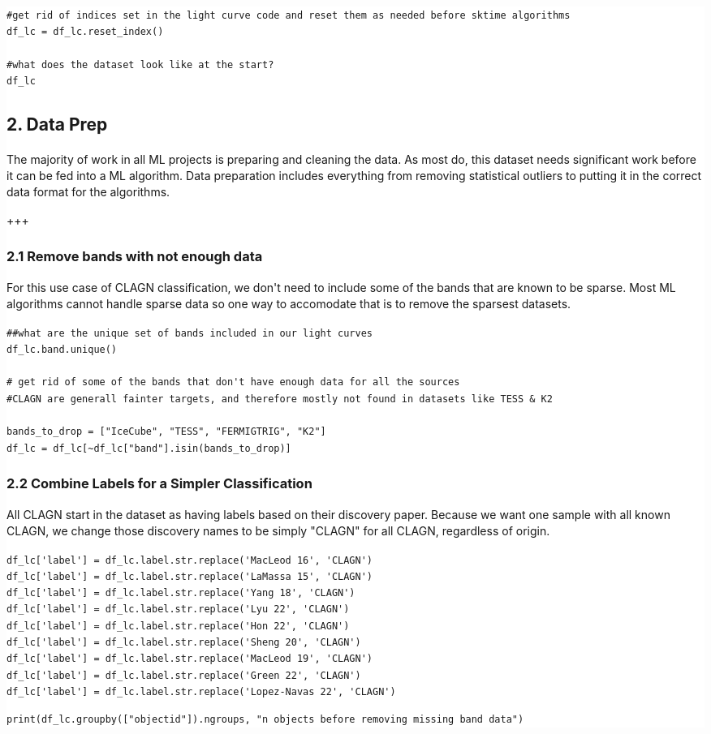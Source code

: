 ```{code-cell} ipython3
#get rid of indices set in the light curve code and reset them as needed before sktime algorithms
df_lc = df_lc.reset_index()  

#what does the dataset look like at the start?
df_lc
```

## 2. Data Prep
The majority of work in all ML projects is preparing and cleaning the data.  As most do, this dataset needs significant work before it can be fed into a ML algorithm.  Data preparation includes everything from removing statistical outliers to putting it in the correct data format for the algorithms.

+++

### 2.1 Remove bands with not enough data
For this use case of CLAGN classification, we don't need to include some of the bands
that are known to be sparse.  Most ML algorithms cannot handle sparse data so one way to accomodate that 
is to remove the sparsest datasets.

```{code-cell} ipython3
##what are the unique set of bands included in our light curves
df_lc.band.unique()

# get rid of some of the bands that don't have enough data for all the sources
#CLAGN are generall fainter targets, and therefore mostly not found in datasets like TESS & K2

bands_to_drop = ["IceCube", "TESS", "FERMIGTRIG", "K2"]
df_lc = df_lc[~df_lc["band"].isin(bands_to_drop)]
```

### 2.2 Combine Labels for a Simpler Classification
All CLAGN start in the dataset as having labels based on their discovery paper.  Because we want one sample with all known CLAGN, we change those discovery names to be simply "CLAGN" for all CLAGN, regardless of origin.

```{code-cell} ipython3
df_lc['label'] = df_lc.label.str.replace('MacLeod 16', 'CLAGN')
df_lc['label'] = df_lc.label.str.replace('LaMassa 15', 'CLAGN')
df_lc['label'] = df_lc.label.str.replace('Yang 18', 'CLAGN')
df_lc['label'] = df_lc.label.str.replace('Lyu 22', 'CLAGN')
df_lc['label'] = df_lc.label.str.replace('Hon 22', 'CLAGN')
df_lc['label'] = df_lc.label.str.replace('Sheng 20', 'CLAGN')
df_lc['label'] = df_lc.label.str.replace('MacLeod 19', 'CLAGN')
df_lc['label'] = df_lc.label.str.replace('Green 22', 'CLAGN')
df_lc['label'] = df_lc.label.str.replace('Lopez-Navas 22', 'CLAGN')
```

```{code-cell} ipython3
print(df_lc.groupby(["objectid"]).ngroups, "n objects before removing missing band data")
```
